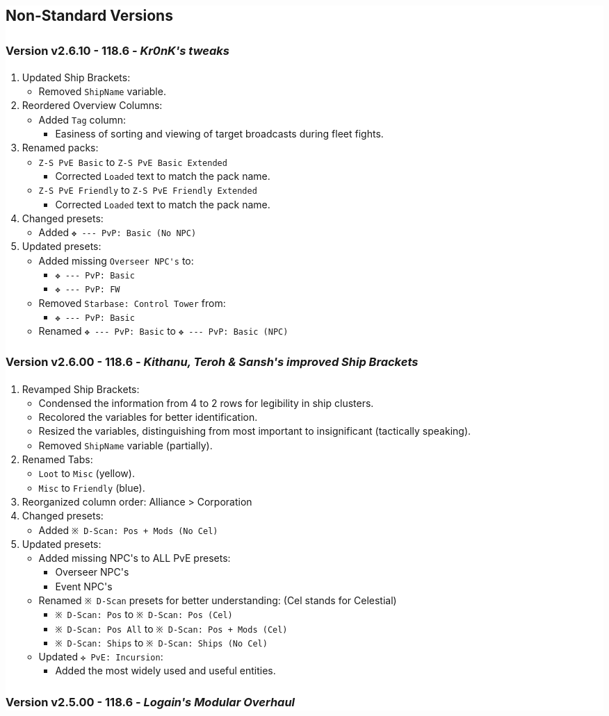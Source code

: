 ## Non-Standard Versions

### Version v2.6.10 - 118.6 - _Kr0nK's tweaks_

1. Updated Ship Brackets:
    - Removed `ShipName` variable.
2. Reordered Overview Columns:
    - Added `Tag` column:
      - Easiness of sorting and viewing of target broadcasts during fleet fights.
3. Renamed packs:
    - `Z-S PvE Basic` to `Z-S PvE Basic Extended`
      - Corrected `Loaded` text to match the pack name.
    - `Z-S PvE Friendly` to `Z-S PvE Friendly Extended`
      - Corrected `Loaded` text to match the pack name.
4. Changed presets:
    - Added `✥ --- PvP: Basic (No NPC)`
5. Updated presets:
    - Added missing `Overseer NPC's` to:
      - `✥ --- PvP: Basic`
      - `✥ --- PvP: FW`
    - Removed `Starbase: Control Tower` from:
      - `✥ --- PvP: Basic`
    - Renamed `✥ --- PvP: Basic` to `✥ --- PvP: Basic (NPC)`

### Version v2.6.00 - 118.6 - _Kithanu, Teroh & Sansh's improved Ship Brackets_

1. Revamped Ship Brackets:
    - Condensed the information from 4 to 2 rows for legibility in ship clusters.
    - Recolored the variables for better identification.
    - Resized the variables, distinguishing from most important to insignificant (tactically speaking).
    - Removed `ShipName` variable (partially).
2. Renamed Tabs:
    - `Loot` to `Misc` (yellow).
    - `Misc` to `Friendly` (blue).
3. Reorganized column order: Alliance > Corporation
4. Changed presets:
    - Added `※ D-Scan: Pos + Mods (No Cel)`
5. Updated presets:
    - Added missing NPC's to ALL PvE presets:
      - Overseer NPC's
      - Event NPC's
    - Renamed `※ D-Scan` presets for better understanding: (Cel stands for Celestial)
      - `※ D-Scan: Pos` to `※ D-Scan: Pos (Cel)`
      - `※ D-Scan: Pos All` to `※ D-Scan: Pos + Mods (Cel)`
      - `※ D-Scan: Ships` to `※ D-Scan: Ships (No Cel)`
    - Updated `✜ PvE: Incursion`:
      - Added the most widely used and useful entities.

### Version v2.5.00 - 118.6 - _Logain's Modular Overhaul_
